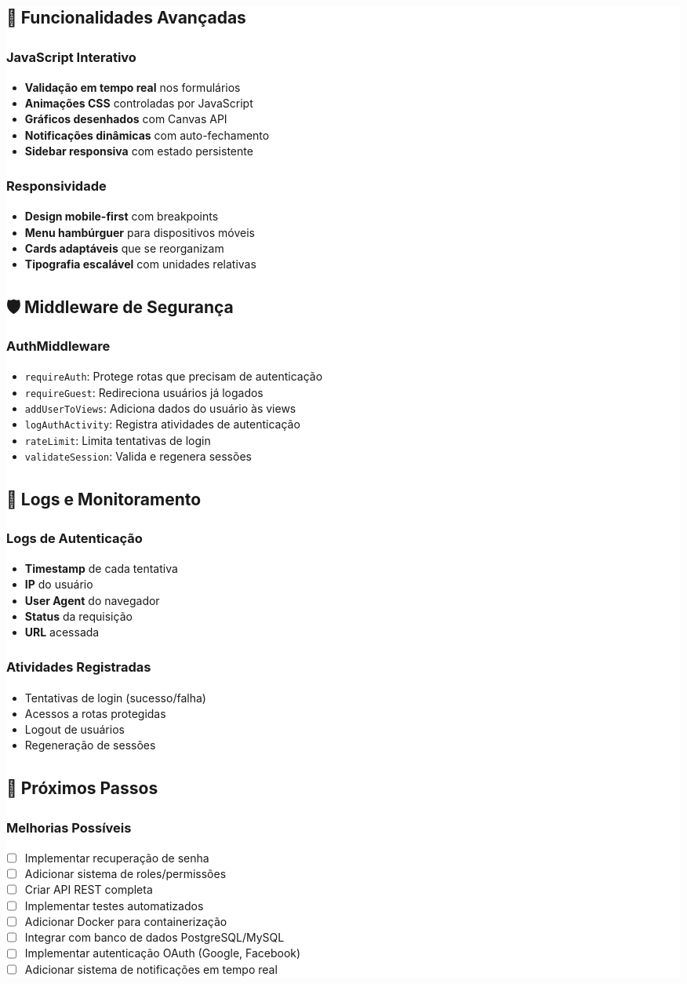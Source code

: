 ## 🔄 Funcionalidades Avançadas

### JavaScript Interativo
- **Validação em tempo real** nos formulários
- **Animações CSS** controladas por JavaScript
- **Gráficos desenhados** com Canvas API
- **Notificações dinâmicas** com auto-fechamento
- **Sidebar responsiva** com estado persistente

### Responsividade
- **Design mobile-first** com breakpoints
- **Menu hambúrguer** para dispositivos móveis
- **Cards adaptáveis** que se reorganizam
- **Tipografia escalável** com unidades relativas

## 🛡️ Middleware de Segurança

### AuthMiddleware
- `requireAuth`: Protege rotas que precisam de autenticação
- `requireGuest`: Redireciona usuários já logados
- `addUserToViews`: Adiciona dados do usuário às views
- `logAuthActivity`: Registra atividades de autenticação
- `rateLimit`: Limita tentativas de login
- `validateSession`: Valida e regenera sessões

## 📝 Logs e Monitoramento

### Logs de Autenticação
- **Timestamp** de cada tentativa
- **IP** do usuário
- **User Agent** do navegador
- **Status** da requisição
- **URL** acessada

### Atividades Registradas
- Tentativas de login (sucesso/falha)
- Acessos a rotas protegidas
- Logout de usuários
- Regeneração de sessões

## 🚀 Próximos Passos

### Melhorias Possíveis
- [ ] Implementar recuperação de senha
- [ ] Adicionar sistema de roles/permissões
- [ ] Criar API REST completa
- [ ] Implementar testes automatizados
- [ ] Adicionar Docker para containerização
- [ ] Integrar com banco de dados PostgreSQL/MySQL
- [ ] Implementar autenticação OAuth (Google, Facebook)
- [ ] Adicionar sistema de notificações em tempo real

